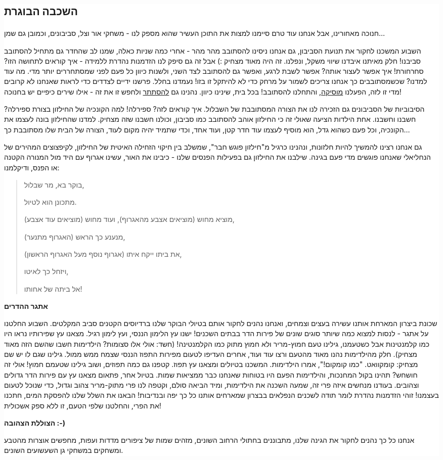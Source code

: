 ## השכבה הבוגרת

חנוכה מאחורינו, אבל אנחנו עוד טרם סיימנו למצות את התוכן העשיר שהוא מספק לנו - משחקי אור וצל, סביבונים, וכמובן גם שמן…

השבוע המשכנו לחקור את תנועת הסביבון, גם אנחנו ניסינו להסתובב מהר מהר - אחרי כמה שניות כאלה, שמנו לב שהחדר גם מתחיל להסתובב סביבנו! חלק מאיתנו איבדנו שיווי משקל, ונפלנו. זה היה מאוד מצחיק :) אבל זה גם סיפק לנו הזדמנות נהדרת ללמידה - איך קוראים לתחושה הזו? סחרחורת! איך אפשר לעצור אותה? אפשר לשבת לרגע, ואפשר גם להסתובב לצד השני, ולשנות כיוון כל פעם לפני שמסתחררים יותר מדי. מה עוד למדנו? שכשמסתובבים כך אנחנו צריכים לשמור על מרחק כדי לא להיתקל זו בזו! נעמדנו בחלל. פרשנו ידיים לצדדים כדי לראות שאנחנו לא קרובים מדי זו לזה, הפעלנו [מוסיקה](https://www.youtube.com/watch?v=VRf9RZa-HRI), והתחלנו להסתובב! בכל בית, שינינו כיוון. נהנינו גם [להסתתר](https://www.youtube.com/watch?v=AN3NAyGpRaI) ולחפש זו את זה - אילו שירים כיפיים יש בחנוכה!

הסיבוביות של הסביבונים גם הזכירה לנו את הצורה המסתובבת של השבלול. איך קוראים לזה? ספירלה! למה הקונכיה של החילזון בצורת ספירלה? חשבנו וחשבנו. אחת הילדות הציעה שאולי זה כי החילזון אוהב להסתובב כמו סביבון, וכולנו חשבנו שזה מצחיק. למדנו שהחילזון בונה לעצמו את הקונכיה, וכל פעם כשהוא גדל, הוא מוסיף לעצמו עוד חדר קטן, ועוד אחד, וכדי שתמיד יהיה מקום לעוד, הצורה של הבית שלו מסתובבת כך…

גם אנחנו רצינו להמשיך להיות חלזונות, ונהנינו כרגיל מ"חילזון פוגש חבר", שמשלב בין חיקוי הזחילה האיטית של החילזון, לקיפצוצים המהירים של הנחליאלי שאנחנו פוגשים מדי פעם בגינה. שילבנו את החילזון גם בפעילות הפנסים שלנו - כיבינו את האור, עשינו אגרוף עם היד מול המנורה הקטנה או הפנס, ודיקלמנו:

> בוקר בא, מר שבלול,
>
> מתכונן הוא לטיול.
>
> מוציא מחוש (מוציאים אצבע מהאגרוף), ועוד מחוש (מוציאים עוד אצבע),
>
> מנענע כך הראש (האגרוף מתנער),
>
> את ביתו ייקח איתו (אגרוף נוסף מעל האגרוף הראשון),
>
> ויזחל כך לאיטו,
>
> אל ביתה של אחותו!

**אתגר ההדרים**

שכונת ביצרון המארחת אותנו עשירה בעצים וצמחים, ואנחנו נהנים לחקור אותם בטיולי הבוקר שלנו ברדיוסים הקטנים סביב המקלטים. השבוע החלטנו על אתגר - לנסות למצוא כמה שיותר סוגים שונים של פירות הדר בבתים השכנים! ישנו עץ הלימון הננסי, ועץ לימון רגיל. מצאנו עץ שפירותיו נראו היו כמו קלמנטינות אבל כשטעמנו, גילינו טעם חמוץ-מריר ולא חמוץ מתוק כמו הקלמנטינה! (חשד: אולי אלו סצומות? הילדימות חשבו שהשם הזה מאוד מצחיק). חלק מהילדימות נהנו מאוד מהטעם ורצו עוד ועוד, אחרים העדיפו לטעום מפירות התפוז הננסי שצמח ממש ממול. גילינו שגם לו יש שם מצחיק: קומקוואט. "כמו קומקום!", אמרו הילדימות. המשכנו בטיולים ומצאנו עץ תפוז. קטפנו גם כמה תפוזים, ושוב גילינו שטעמם חמוץ! אולי זה חושחש? תהינו בקול המחנכות, והילדימות הפעם היו בטוחות שאנחנו כבר ממציאות שמות. בטיול אחר, פתאום מצאנו עץ עם פירות הדר גדולים וצהובים. בעודנו מנחשים איזה פרי זה, שמעה השכנה את הילדימות, ומיד הביאה סולם, וקטפה לנו פרי מתוק-מריר צהוב וגדול, כדי שנוכל לטעום בעצמנו! זוהי הזדמנות נהדרת לומר תודה לשכנים הנפלאים בבצרון שמארחים אותנו כל כך יפה ובנדיבות! הבאנו את השלל שלנו להפסקת המים, חתכנו את הפרי, והחלטנו שלפי הטעם, זו ללא ספק אשכולית!

**הצוללת הצהובה :-)**

אנחנו כל כך נהנים לחקור את הגינה שלנו, מתבוננים בחתולי הרחוב השונים, מזהים שמות של ציפורים מדדות ועפות, מחפשים אוצרות מהטבע ומשחקים במשחקי גן השעשועים השונים.
